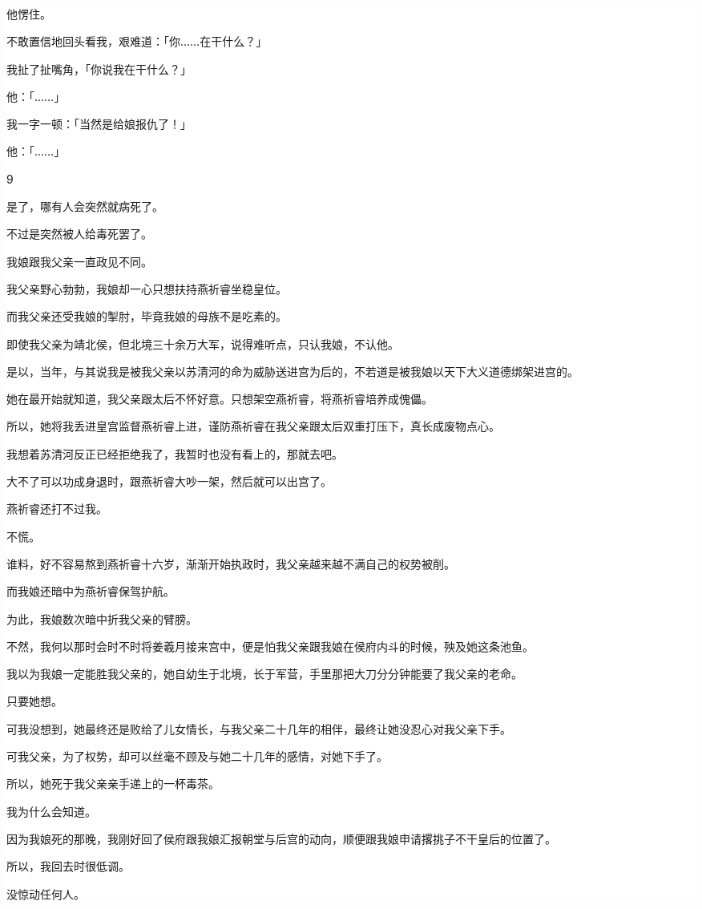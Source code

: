 他愣住。

不敢置信地回头看我，艰难道：「你……在干什么？」

我扯了扯嘴角，「你说我在干什么？」

他：「……」

我一字一顿：「当然是给娘报仇了！」

他：「……」

9

是了，哪有人会突然就病死了。

不过是突然被人给毒死罢了。

我娘跟我父亲一直政见不同。

我父亲野心勃勃，我娘却一心只想扶持燕祈睿坐稳皇位。

而我父亲还受我娘的掣肘，毕竟我娘的母族不是吃素的。

即使我父亲为靖北侯，但北境三十余万大军，说得难听点，只认我娘，不认他。

是以，当年，与其说我是被我父亲以苏清河的命为威胁送进宫为后的，不若道是被我娘以天下大义道德绑架进宫的。

她在最开始就知道，我父亲跟太后不怀好意。只想架空燕祈睿，将燕祈睿培养成傀儡。

所以，她将我丢进皇宫监督燕祈睿上进，谨防燕祈睿在我父亲跟太后双重打压下，真长成废物点心。

我想着苏清河反正已经拒绝我了，我暂时也没有看上的，那就去吧。

大不了可以功成身退时，跟燕祈睿大吵一架，然后就可以出宫了。

燕祈睿还打不过我。

不慌。

谁料，好不容易熬到燕祈睿十六岁，渐渐开始执政时，我父亲越来越不满自己的权势被削。

而我娘还暗中为燕祈睿保驾护航。

为此，我娘数次暗中折我父亲的臂膀。

不然，我何以那时会时不时将姜羲月接来宫中，便是怕我父亲跟我娘在侯府内斗的时候，殃及她这条池鱼。

我以为我娘一定能胜我父亲的，她自幼生于北境，长于军营，手里那把大刀分分钟能要了我父亲的老命。

只要她想。

可我没想到，她最终还是败给了儿女情长，与我父亲二十几年的相伴，最终让她没忍心对我父亲下手。

可我父亲，为了权势，却可以丝毫不顾及与她二十几年的感情，对她下手了。

所以，她死于我父亲亲手递上的一杯毒茶。

我为什么会知道。

因为我娘死的那晚，我刚好回了侯府跟我娘汇报朝堂与后宫的动向，顺便跟我娘申请撂挑子不干皇后的位置了。

所以，我回去时很低调。

没惊动任何人。
